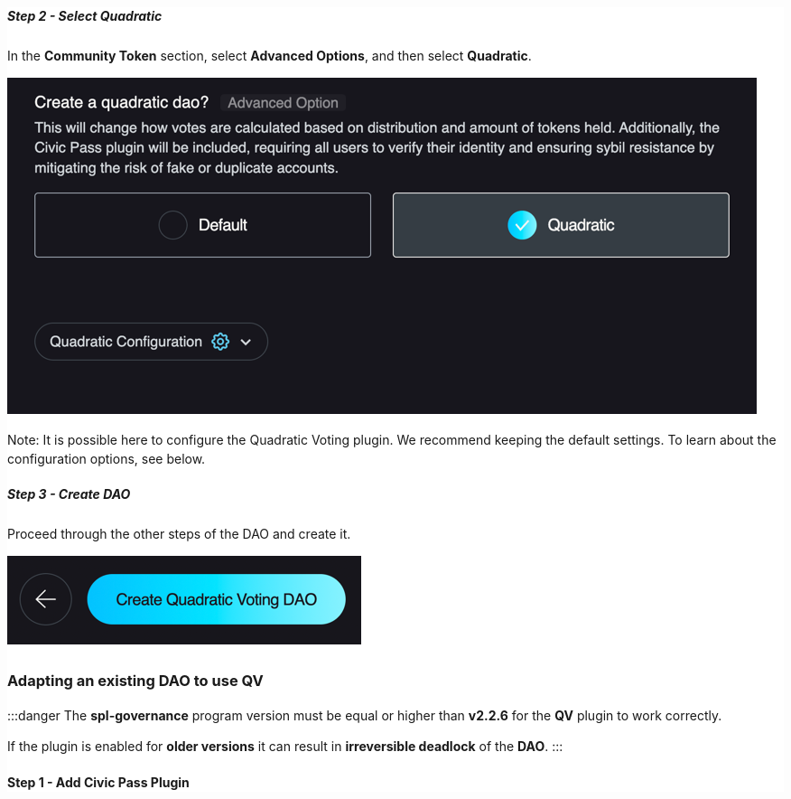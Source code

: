 ##### Step 2 - Select Quadratic

In the **Community Token** section, select **Advanced Options**,
and then select **Quadratic**.

![select-quadratic.png](./QV/select-quadratic.png)

Note: It is possible here to configure the Quadratic Voting plugin. We recommend keeping the default settings.
To learn about the configuration options, see below.

##### Step 3 - Create DAO

Proceed through the other steps of the DAO and create it.

![create-dao.png](./QV/create-dao.png)

### Adapting an existing DAO to use QV

:::danger
The **spl-governance** program version must be equal or higher than **v2.2.6** for the **QV** plugin to work correctly.

If the plugin is enabled for **older versions** it can result in **irreversible deadlock** of the **DAO**.
:::


#### Step 1 - Add Civic Pass Plugin
